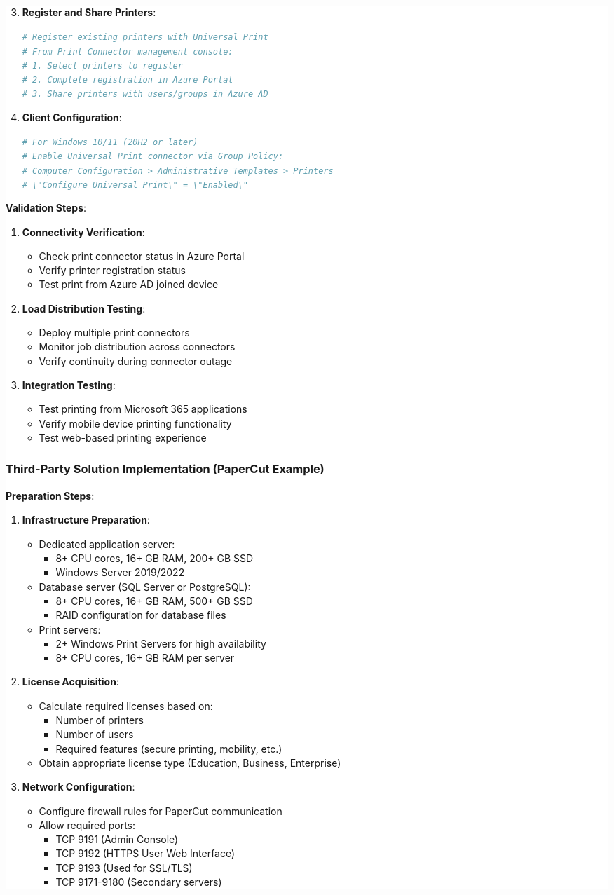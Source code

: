 3. **Register and Share Printers**:
   ```powershell
   # Register existing printers with Universal Print
   # From Print Connector management console:
   # 1. Select printers to register
   # 2. Complete registration in Azure Portal
   # 3. Share printers with users/groups in Azure AD
   ```

4. **Client Configuration**:
   ```powershell
   # For Windows 10/11 (20H2 or later)
   # Enable Universal Print connector via Group Policy:
   # Computer Configuration > Administrative Templates > Printers
   # \"Configure Universal Print\" = \"Enabled\"
   ```

**Validation Steps**:
1. **Connectivity Verification**:
   - Check print connector status in Azure Portal
   - Verify printer registration status
   - Test print from Azure AD joined device

2. **Load Distribution Testing**:
   - Deploy multiple print connectors
   - Monitor job distribution across connectors
   - Verify continuity during connector outage

3. **Integration Testing**:
   - Test printing from Microsoft 365 applications
   - Verify mobile device printing functionality
   - Test web-based printing experience

### Third-Party Solution Implementation (PaperCut Example)
**Preparation Steps**:
1. **Infrastructure Preparation**:
   - Dedicated application server:
     - 8+ CPU cores, 16+ GB RAM, 200+ GB SSD
     - Windows Server 2019/2022
   - Database server (SQL Server or PostgreSQL):
     - 8+ CPU cores, 16+ GB RAM, 500+ GB SSD
     - RAID configuration for database files
   - Print servers:
     - 2+ Windows Print Servers for high availability
     - 8+ CPU cores, 16+ GB RAM per server

2. **License Acquisition**:
   - Calculate required licenses based on:
     - Number of printers
     - Number of users
     - Required features (secure printing, mobility, etc.)
   - Obtain appropriate license type (Education, Business, Enterprise)

3. **Network Configuration**:
   - Configure firewall rules for PaperCut communication
   - Allow required ports:
     - TCP 9191 (Admin Console)
     - TCP 9192 (HTTPS User Web Interface)
     - TCP 9193 (Used for SSL/TLS)
     - TCP 9171-9180 (Secondary servers)
